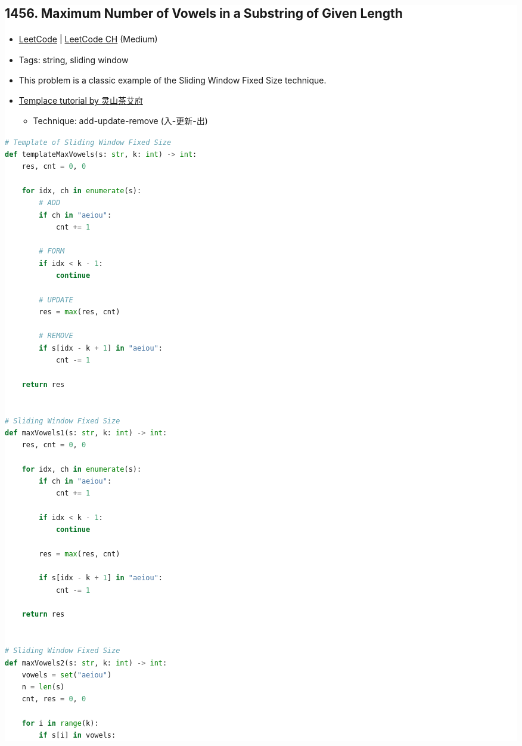 ## 1456. Maximum Number of Vowels in a Substring of Given Length

-   [LeetCode](https://leetcode.com/problems/maximum-number-of-vowels-in-a-substring-of-given-length/) | [LeetCode CH](https://leetcode.cn/problems/maximum-number-of-vowels-in-a-substring-of-given-length/) (Medium)

-   Tags: string, sliding window
- This problem is a classic example of the Sliding Window Fixed Size technique.
- [Templace tutorial by 灵山茶艾府](https://leetcode.cn/problems/maximum-number-of-vowels-in-a-substring-of-given-length/solutions/2809359/tao-lu-jiao-ni-jie-jue-ding-chang-hua-ch-fzfo)
  -  Technique: add-update-remove (入-更新-出)

```python title="1456. Maximum Number of Vowels in a Substring of Given Length - Python Solution"
# Template of Sliding Window Fixed Size
def templateMaxVowels(s: str, k: int) -> int:
    res, cnt = 0, 0

    for idx, ch in enumerate(s):
        # ADD
        if ch in "aeiou":
            cnt += 1

        # FORM
        if idx < k - 1:
            continue

        # UPDATE
        res = max(res, cnt)

        # REMOVE
        if s[idx - k + 1] in "aeiou":
            cnt -= 1

    return res


# Sliding Window Fixed Size
def maxVowels1(s: str, k: int) -> int:
    res, cnt = 0, 0

    for idx, ch in enumerate(s):
        if ch in "aeiou":
            cnt += 1

        if idx < k - 1:
            continue

        res = max(res, cnt)

        if s[idx - k + 1] in "aeiou":
            cnt -= 1

    return res


# Sliding Window Fixed Size
def maxVowels2(s: str, k: int) -> int:
    vowels = set("aeiou")
    n = len(s)
    cnt, res = 0, 0

    for i in range(k):
        if s[i] in vowels:
```